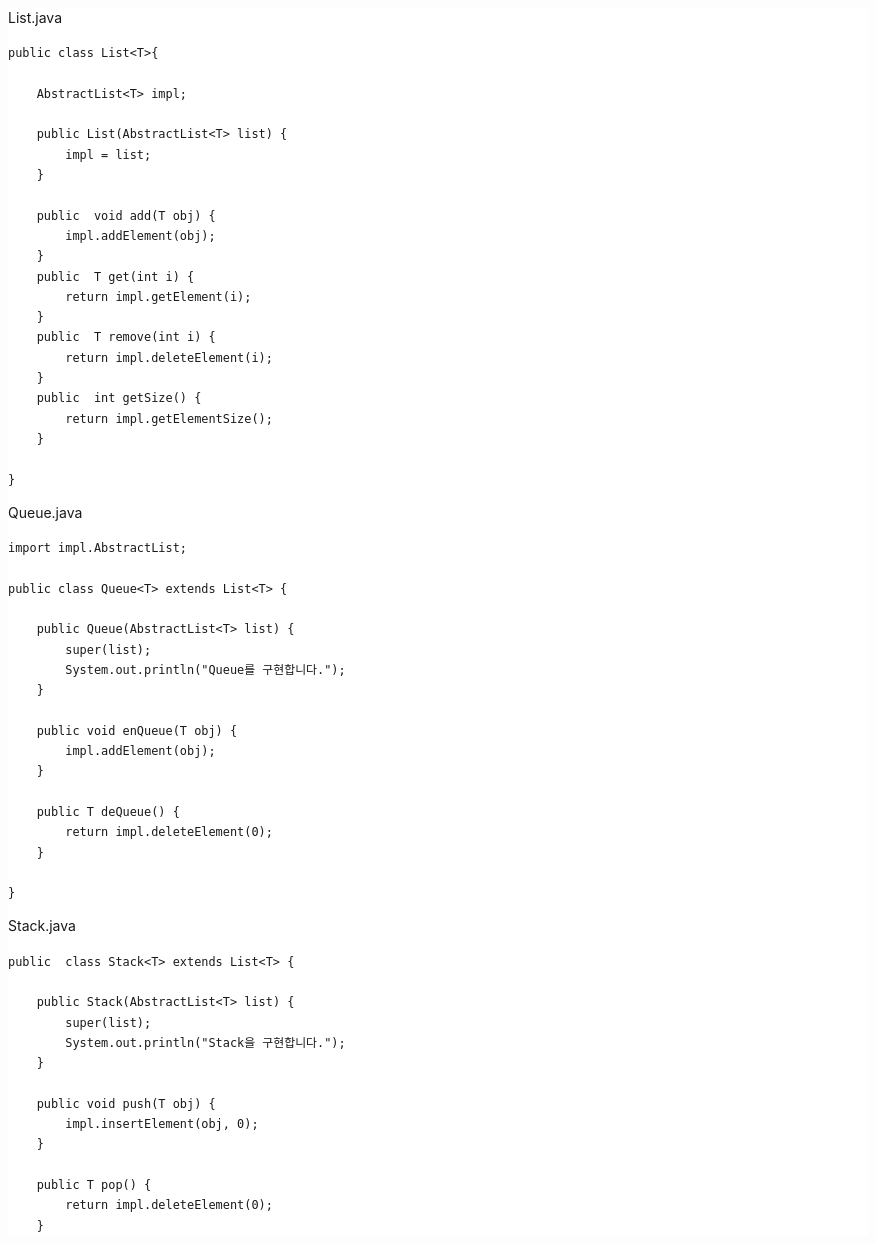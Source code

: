 List.java
```
public class List<T>{ 

	AbstractList<T> impl;
	
	public List(AbstractList<T> list) {
		impl = list;
	}
	
	public  void add(T obj) {
		impl.addElement(obj);
	}
	public  T get(int i) {
		return impl.getElement(i);
	}
	public  T remove(int i) {
		return impl.deleteElement(i);
	}
	public  int getSize() {
		return impl.getElementSize();
	}

}
```

Queue.java
```
import impl.AbstractList;

public class Queue<T> extends List<T> {

	public Queue(AbstractList<T> list) {
		super(list);
		System.out.println("Queue를 구현합니다.");
	}
	
	public void enQueue(T obj) {
		impl.addElement(obj);
	}
	
	public T deQueue() {
		return impl.deleteElement(0);
	}
	
}
```

Stack.java
```
public  class Stack<T> extends List<T> {
	
	public Stack(AbstractList<T> list) {
		super(list);
		System.out.println("Stack을 구현합니다.");
	}
	
	public void push(T obj) {
		impl.insertElement(obj, 0);
	}
	
	public T pop() {
		return impl.deleteElement(0);
	}

```